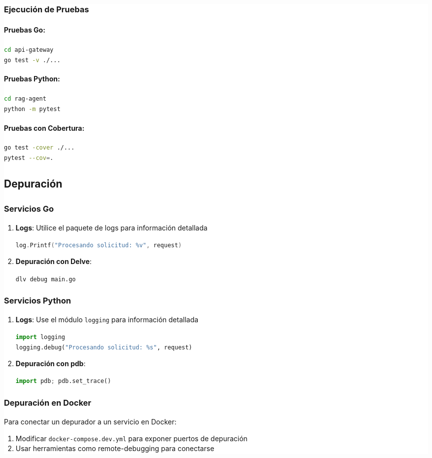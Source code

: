 ### Ejecución de Pruebas

#### Pruebas Go:

```bash
cd api-gateway
go test -v ./...
```

#### Pruebas Python:

```bash
cd rag-agent
python -m pytest
```

#### Pruebas con Cobertura:

```bash
go test -cover ./...
pytest --cov=.
```

## Depuración

### Servicios Go

1. **Logs**: Utilice el paquete de logs para información detallada
   ```go
   log.Printf("Procesando solicitud: %v", request)
   ```

2. **Depuración con Delve**:
   ```bash
   dlv debug main.go
   ```

### Servicios Python

1. **Logs**: Use el módulo `logging` para información detallada
   ```python
   import logging
   logging.debug("Procesando solicitud: %s", request)
   ```

2. **Depuración con pdb**:
   ```python
   import pdb; pdb.set_trace()
   ```

### Depuración en Docker

Para conectar un depurador a un servicio en Docker:

1. Modificar `docker-compose.dev.yml` para exponer puertos de depuración
2. Usar herramientas como remote-debugging para conectarse
